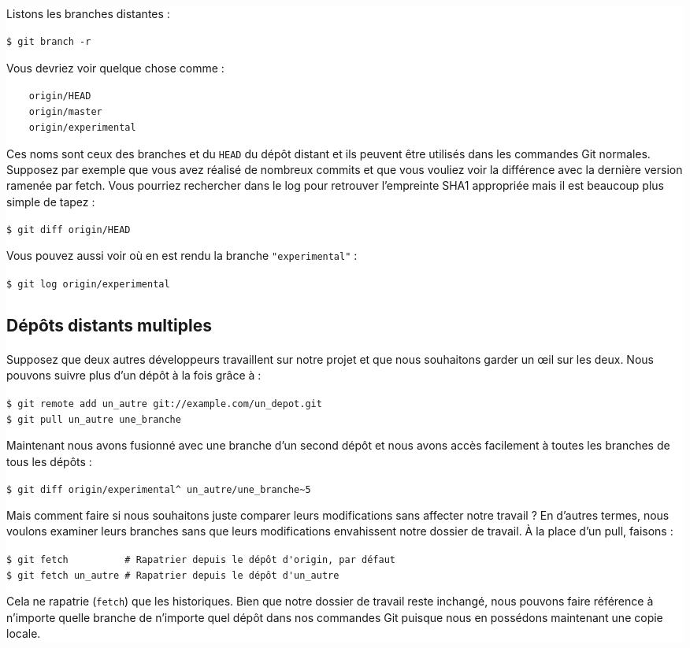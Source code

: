 Listons les branches distantes :

~~~~ {.bash}
$ git branch -r
~~~~

Vous devriez voir quelque chose comme :

		origin/HEAD
		origin/master
		origin/experimental

Ces noms sont ceux des branches et du `HEAD` du dépôt distant et ils peuvent être utilisés dans les commandes Git normales.
Supposez par exemple que vous avez réalisé de nombreux commits et que vous vouliez voir la différence avec la dernière version ramenée par fetch.
Vous pourriez rechercher dans le log pour retrouver l’empreinte SHA1 appropriée mais il est beaucoup plus simple de tapez :

~~~~ {.bash}
$ git diff origin/HEAD
~~~~

Vous pouvez aussi voir où en est rendu la branche `"experimental"` :

~~~~ {.bash}
$ git log origin/experimental
~~~~

## Dépôts distants multiples
Supposez que deux autres développeurs travaillent sur notre projet et que nous souhaitons garder un œil sur les deux.
Nous pouvons suivre plus d’un dépôt à la fois grâce à :

~~~~ {.bash}
$ git remote add un_autre git://example.com/un_depot.git
$ git pull un_autre une_branche
~~~~

Maintenant nous avons fusionné avec une branche d’un second dépôt et nous avons accès facilement à toutes les branches de tous les dépôts :

~~~~ {.bash}
$ git diff origin/experimental^ un_autre/une_branche~5
~~~~

Mais comment faire si nous souhaitons juste comparer leurs modifications sans affecter notre travail ?
En d’autres termes, nous voulons examiner leurs branches sans que leurs modifications envahissent notre dossier de travail.
À la place d’un pull, faisons :

~~~~ {.bash}
$ git fetch          # Rapatrier depuis le dépôt d'origin, par défaut
$ git fetch un_autre # Rapatrier depuis le dépôt d'un_autre
~~~~

Cela ne rapatrie (`fetch`) que les historiques.
Bien que notre dossier de travail reste inchangé, nous pouvons faire référence à n’importe quelle branche de n’importe quel dépôt dans nos commandes Git puisque nous en possédons maintenant une copie locale.
